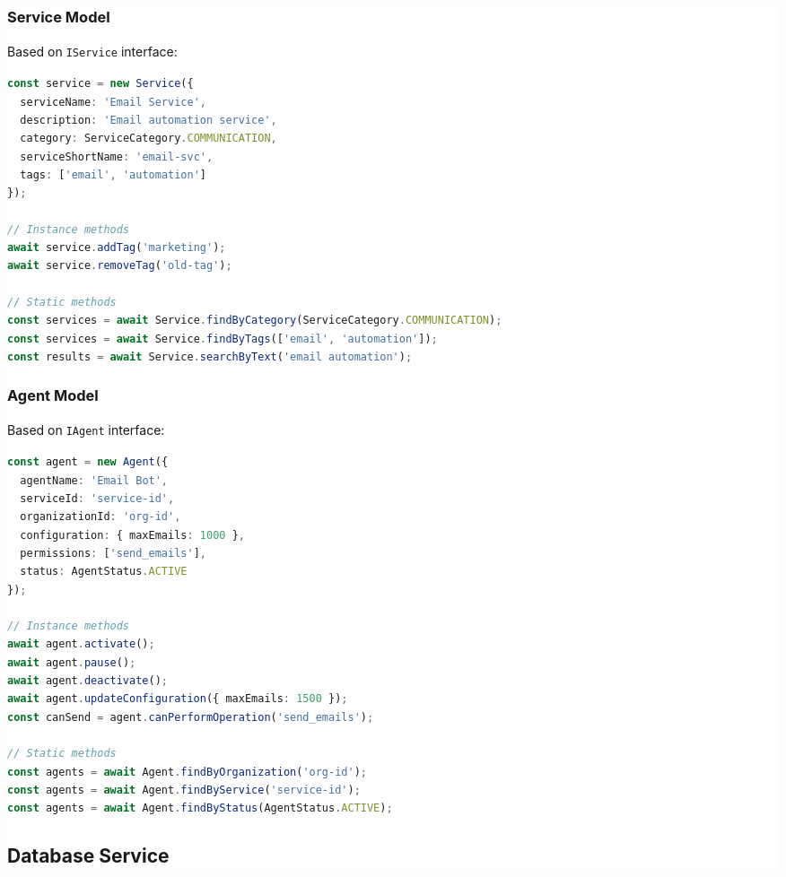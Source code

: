 ### Service Model

Based on `IService` interface:

```typescript
const service = new Service({
  serviceName: 'Email Service',
  description: 'Email automation service',
  category: ServiceCategory.COMMUNICATION,
  serviceShortName: 'email-svc',
  tags: ['email', 'automation']
});

// Instance methods
await service.addTag('marketing');
await service.removeTag('old-tag');

// Static methods
const services = await Service.findByCategory(ServiceCategory.COMMUNICATION);
const services = await Service.findByTags(['email', 'automation']);
const results = await Service.searchByText('email automation');
```

### Agent Model

Based on `IAgent` interface:

```typescript
const agent = new Agent({
  agentName: 'Email Bot',
  serviceId: 'service-id',
  organizationId: 'org-id',
  configuration: { maxEmails: 1000 },
  permissions: ['send_emails'],
  status: AgentStatus.ACTIVE
});

// Instance methods
await agent.activate();
await agent.pause();
await agent.deactivate();
await agent.updateConfiguration({ maxEmails: 1500 });
const canSend = agent.canPerformOperation('send_emails');

// Static methods
const agents = await Agent.findByOrganization('org-id');
const agents = await Agent.findByService('service-id');
const agents = await Agent.findByStatus(AgentStatus.ACTIVE);
```

## Database Service
